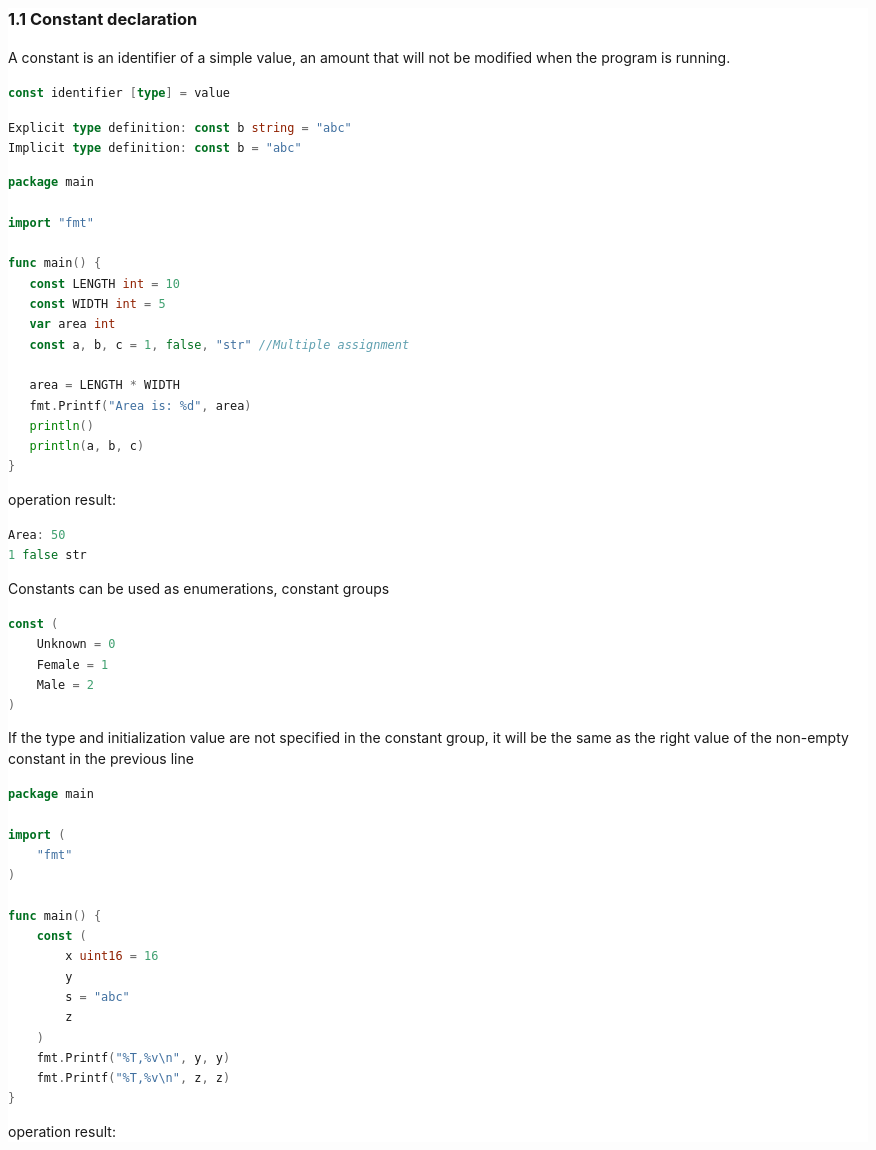 ### 1.1 Constant declaration

A constant is an identifier of a simple value, an amount that will not be modified when the program is running.

```go
const identifier [type] = value
```

```go
Explicit type definition: const b string = "abc"
Implicit type definition: const b = "abc"
```
```go
package main

import "fmt"

func main() {
   const LENGTH int = 10
   const WIDTH int = 5   
   var area int
   const a, b, c = 1, false, "str" ​​//Multiple assignment

   area = LENGTH * WIDTH
   fmt.Printf("Area is: %d", area)
   println()
   println(a, b, c)   
}
```
operation result:

```go
Area: 50
1 false str
```

Constants can be used as enumerations, constant groups

```go
const (
    Unknown = 0
    Female = 1
    Male = 2
)
```
If the type and initialization value are not specified in the constant group, it will be the same as the right value of the non-empty constant in the previous line

```go
package main

import (
	"fmt"
)

func main() {
	const (
		x uint16 = 16
		y
		s = "abc"
		z
	)
	fmt.Printf("%T,%v\n", y, y)
	fmt.Printf("%T,%v\n", z, z)
}
```
operation result:
